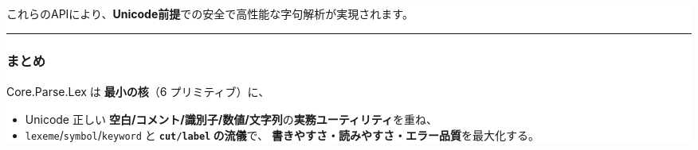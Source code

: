 これらのAPIにより、**Unicode前提**での安全で高性能な字句解析が実現されます。

---

### まとめ

Core.Parse.Lex は **最小の核**（6 プリミティブ）に、

* Unicode 正しい **空白/コメント/識別子/数値/文字列**の**実務ユーティリティ**を重ね、
* `lexeme`/`symbol`/`keyword` と **`cut/label` の流儀**で、
  **書きやすさ・読みやすさ・エラー品質**を最大化する。

[^lex-ocaml-phase25-step6]:
    2025-11-30 更新。`Core.Parse.Lex.Api` と `Core.Parse.Lex.Bridge` を `compiler/ocaml/src/core_parse_lex.ml:119` と `:170` 周辺に実装し、`Run_config.Lex.with_profile` が `RunConfig.extensions["lex"]` へ `ConfigTriviaProfile` を往復させる（`compiler/ocaml/src/parser_run_config.ml:231`）。`parser_driver.run` は `Core.Parse.Lex.Api.lexeme` を経由するよう更新され（`compiler/ocaml/src/parser_driver.ml:170`）、CLI/LSP も同じ `lex.profile` を注入する（`compiler/ocaml/src/main.ml:608`, `tooling/lsp/run_config_loader.ml:130`）。共有設定の適用率は `lexer.shared_profile_pass_rate` として `tooling/ci/collect-iterator-audit-metrics.py:732` および `docs/plans/bootstrap-roadmap/0-3-audit-and-metrics.md:215` に登録済み。

[^lexer-ascii-phase25]:
    2026-02-18 更新。Phase 2-5 `LEXER-001 Step2`（`docs/plans/bootstrap-roadmap/2-5-proposals/LEXER-001-proposal.md`）で仕様脚注と索引を整備し、OCaml 実装が依然として ASCII 限定であることを明記した。差分記録は `docs/plans/bootstrap-roadmap/2-5-review-log.md`（LEXER-001 Step2）と `docs/plans/bootstrap-roadmap/0-3-audit-and-metrics.md`（`lexer.identifier_profile_unicode` 指標）に登録済み。Unicode プロファイル対応は Phase 2-7 `lexer-unicode` タスクで実装予定であり、進捗は `docs/plans/bootstrap-roadmap/2-5-spec-drift-remediation.md` の `LEXER-001` エントリで追跡する。
